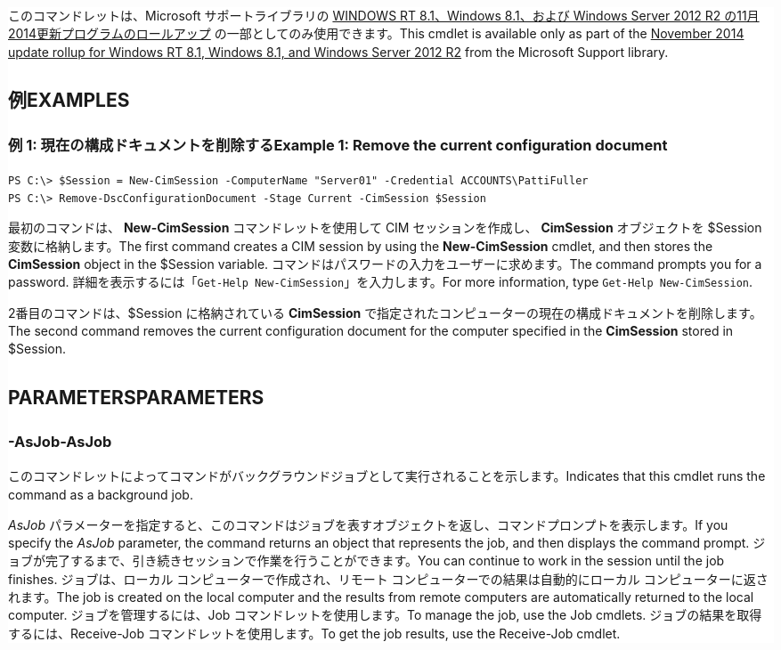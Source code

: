 <span data-ttu-id="c6124-111">このコマンドレットは、Microsoft サポートライブラリの [WINDOWS RT 8.1、Windows 8.1、および Windows Server 2012 R2 の11月2014更新プログラムのロールアップ](https://support.microsoft.com/kb/3000850) の一部としてのみ使用できます。</span><span class="sxs-lookup"><span data-stu-id="c6124-111">This cmdlet is available only as part of the [November 2014 update rollup for Windows RT 8.1, Windows 8.1, and Windows Server 2012 R2](https://support.microsoft.com/kb/3000850) from the Microsoft Support library.</span></span>

## <span data-ttu-id="c6124-112">例</span><span class="sxs-lookup"><span data-stu-id="c6124-112">EXAMPLES</span></span>

### <span data-ttu-id="c6124-113">例 1: 現在の構成ドキュメントを削除する</span><span class="sxs-lookup"><span data-stu-id="c6124-113">Example 1: Remove the current configuration document</span></span>

```
PS C:\> $Session = New-CimSession -ComputerName "Server01" -Credential ACCOUNTS\PattiFuller
PS C:\> Remove-DscConfigurationDocument -Stage Current -CimSession $Session
```

<span data-ttu-id="c6124-114">最初のコマンドは、 **New-CimSession** コマンドレットを使用して CIM セッションを作成し、 **CimSession** オブジェクトを $Session 変数に格納します。</span><span class="sxs-lookup"><span data-stu-id="c6124-114">The first command creates a CIM session by using the **New-CimSession** cmdlet, and then stores the **CimSession** object in the $Session variable.</span></span>
<span data-ttu-id="c6124-115">コマンドはパスワードの入力をユーザーに求めます。</span><span class="sxs-lookup"><span data-stu-id="c6124-115">The command prompts you for a password.</span></span>
<span data-ttu-id="c6124-116">詳細を表示するには「`Get-Help New-CimSession`」を入力します。</span><span class="sxs-lookup"><span data-stu-id="c6124-116">For more information, type `Get-Help New-CimSession`.</span></span>

<span data-ttu-id="c6124-117">2番目のコマンドは、$Session に格納されている **CimSession** で指定されたコンピューターの現在の構成ドキュメントを削除します。</span><span class="sxs-lookup"><span data-stu-id="c6124-117">The second command removes the current configuration document for the computer specified in the **CimSession** stored in $Session.</span></span>

## <span data-ttu-id="c6124-118">PARAMETERS</span><span class="sxs-lookup"><span data-stu-id="c6124-118">PARAMETERS</span></span>

### <span data-ttu-id="c6124-119">-AsJob</span><span class="sxs-lookup"><span data-stu-id="c6124-119">-AsJob</span></span>
<span data-ttu-id="c6124-120">このコマンドレットによってコマンドがバックグラウンドジョブとして実行されることを示します。</span><span class="sxs-lookup"><span data-stu-id="c6124-120">Indicates that this cmdlet runs the command as a background job.</span></span>

<span data-ttu-id="c6124-121">*AsJob* パラメーターを指定すると、このコマンドはジョブを表すオブジェクトを返し、コマンドプロンプトを表示します。</span><span class="sxs-lookup"><span data-stu-id="c6124-121">If you specify the *AsJob* parameter, the command returns an object that represents the job, and then displays the command prompt.</span></span>
<span data-ttu-id="c6124-122">ジョブが完了するまで、引き続きセッションで作業を行うことができます。</span><span class="sxs-lookup"><span data-stu-id="c6124-122">You can continue to work in the session until the job finishes.</span></span>
<span data-ttu-id="c6124-123">ジョブは、ローカル コンピューターで作成され、リモート コンピューターでの結果は自動的にローカル コンピューターに返されます。</span><span class="sxs-lookup"><span data-stu-id="c6124-123">The job is created on the local computer and the results from remote computers are automatically returned to the local computer.</span></span>
<span data-ttu-id="c6124-124">ジョブを管理するには、Job コマンドレットを使用します。</span><span class="sxs-lookup"><span data-stu-id="c6124-124">To manage the job, use the Job cmdlets.</span></span>
<span data-ttu-id="c6124-125">ジョブの結果を取得するには、Receive-Job コマンドレットを使用します。</span><span class="sxs-lookup"><span data-stu-id="c6124-125">To get the job results, use the Receive-Job cmdlet.</span></span>
